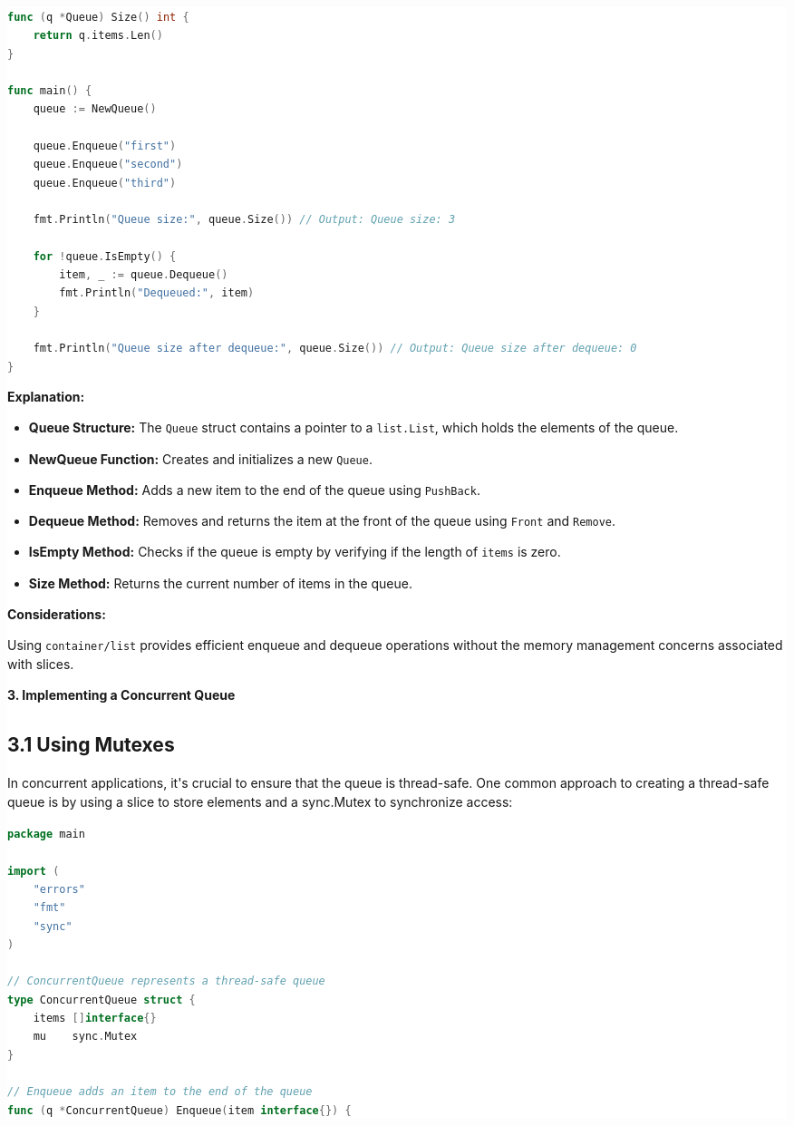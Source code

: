 ```go
func (q *Queue) Size() int {
	return q.items.Len()
}

func main() {
	queue := NewQueue()

	queue.Enqueue("first")
	queue.Enqueue("second")
	queue.Enqueue("third")

	fmt.Println("Queue size:", queue.Size()) // Output: Queue size: 3

	for !queue.IsEmpty() {
		item, _ := queue.Dequeue()
		fmt.Println("Dequeued:", item)
	}

	fmt.Println("Queue size after dequeue:", queue.Size()) // Output: Queue size after dequeue: 0
}
```

**Explanation:**

- **Queue Structure:** The `Queue` struct contains a pointer to a `list.List`, which holds the elements of the queue.

- **NewQueue Function:** Creates and initializes a new `Queue`.

- **Enqueue Method:** Adds a new item to the end of the queue using `PushBack`.

- **Dequeue Method:** Removes and returns the item at the front of the queue using `Front` and `Remove`.

- **IsEmpty Method:** Checks if the queue is empty by verifying if the length of `items` is zero.

- **Size Method:** Returns the current number of items in the queue.

**Considerations:**

Using `container/list` provides efficient enqueue and dequeue operations without the memory management concerns associated with slices.

**3. Implementing a Concurrent Queue**

## 3.1 Using Mutexes

In concurrent applications, it's crucial to ensure that the queue is thread-safe. One common approach to creating a thread-safe queue is by using a slice to store elements and a sync.Mutex to synchronize access:

```go
package main

import (
	"errors"
	"fmt"
	"sync"
)

// ConcurrentQueue represents a thread-safe queue
type ConcurrentQueue struct {
	items []interface{}
	mu    sync.Mutex
}

// Enqueue adds an item to the end of the queue
func (q *ConcurrentQueue) Enqueue(item interface{}) {
```